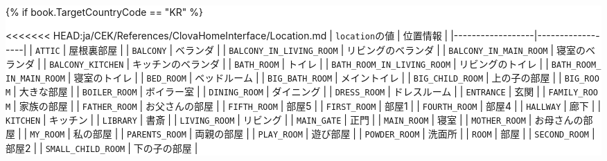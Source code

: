 {% if book.TargetCountryCode == "KR" %}

<<<<<<< HEAD:ja/CEK/References/ClovaHomeInterface/Location.md
| `location`の値 | 位置情報          |
|------------------|------------------|
| `ATTIC`                     | 屋根裏部屋  |
| `BALCONY`                   | ベランダ  |
| `BALCONY_IN_LIVING_ROOM`    | リビングのベランダ  |
| `BALCONY_IN_MAIN_ROOM`      | 寝室のベランダ  |
| `BALCONY_KITCHEN`           | キッチンのベランダ  |
| `BATH_ROOM`                 | トイレ  |
| `BATH_ROOM_IN_LIVING_ROOM`  | リビングのトイレ |
| `BATH_ROOM_IN_MAIN_ROOM`    | 寝室のトイレ |
| `BED_ROOM`                  | ベッドルーム |
| `BIG_BATH_ROOM`             | メイントイレ  |
| `BIG_CHILD_ROOM`            | 上の子の部屋  |
| `BIG_ROOM`                  | 大きな部屋  |
| `BOILER_ROOM`               | ボイラー室 |
| `DINING_ROOM`               | ダイニング |
| `DRESS_ROOM`                | ドレスルーム |
| `ENTRANCE`                  | 玄関 |
| `FAMILY_ROOM`               | 家族の部屋  |
| `FATHER_ROOM`               | お父さんの部屋 |
| `FIFTH_ROOM`                | 部屋5  |
| `FIRST_ROOM`                | 部屋1 |
| `FOURTH_ROOM`               | 部屋4 |
| `HALLWAY`                   | 廊下 |
| `KITCHEN`                   | キッチン |
| `LIBRARY`                   | 書斎 |
| `LIVING_ROOM`               | リビング |
| `MAIN_GATE`                 | 正門 |
| `MAIN_ROOM`                 | 寝室 |
| `MOTHER_ROOM`               | お母さんの部屋 |
| `MY_ROOM`                   | 私の部屋  |
| `PARENTS_ROOM`              | 両親の部屋  |
| `PLAY_ROOM`                 | 遊び部屋  |
| `POWDER_ROOM`               | 洗面所 |
| `ROOM`                      | 部屋  |
| `SECOND_ROOM`               | 部屋2 |
| `SMALL_CHILD_ROOM`          | 下の子の部屋 |